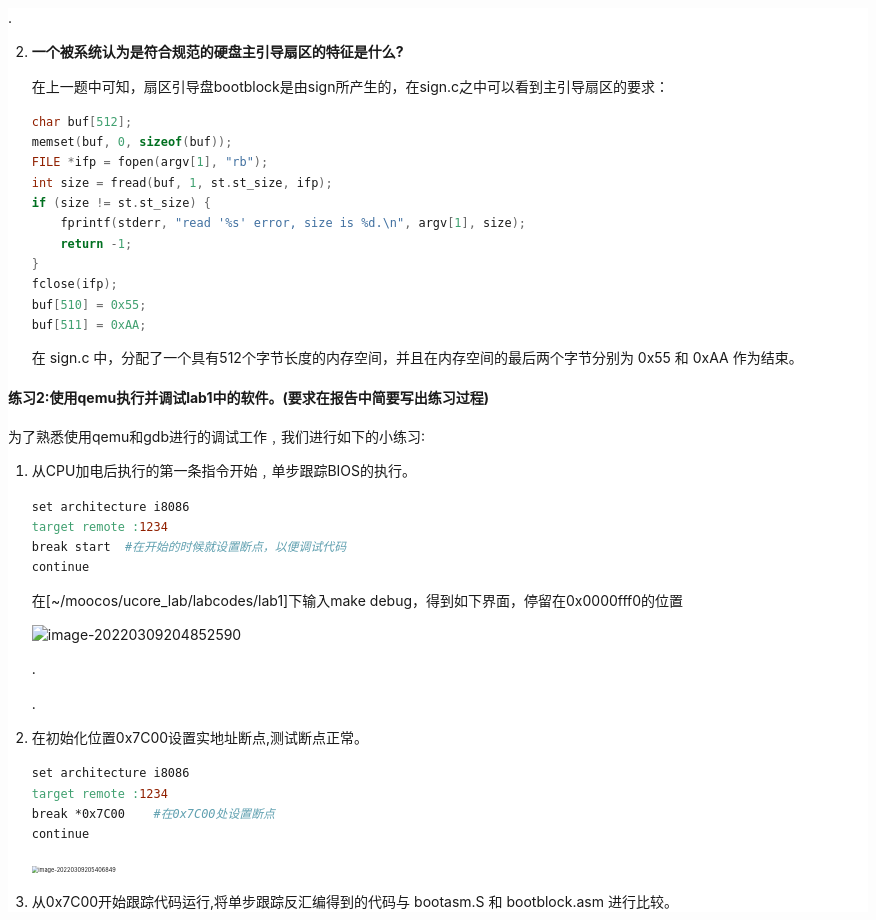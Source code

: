    .

2. **一个被系统认为是符合规范的硬盘主引导扇区的特征是什么?**

   在上一题中可知，扇区引导盘bootblock是由sign所产生的，在sign.c之中可以看到主引导扇区的要求：

   ```C
   char buf[512];
   memset(buf, 0, sizeof(buf));
   FILE *ifp = fopen(argv[1], "rb");
   int size = fread(buf, 1, st.st_size, ifp);
   if (size != st.st_size) {
       fprintf(stderr, "read '%s' error, size is %d.\n", argv[1], size);
       return -1;
   }
   fclose(ifp);
   buf[510] = 0x55;
   buf[511] = 0xAA;
   ```

   在 sign.c 中，分配了一个具有512个字节长度的内存空间，并且在内存空间的最后两个字节分别为 0x55 和 0xAA 作为结束。

   



####  练习2∶使用qemu执行并调试lab1中的软件。(要求在报告中简要写出练习过程)

为了熟悉使用qemu和gdb进行的调试工作﹐我们进行如下的小练习∶

1. 从CPU加电后执行的第一条指令开始﹐单步跟踪BIOS的执行。

   ~~~makefile
   set architecture i8086
   target remote :1234
   break start	#在开始的时候就设置断点，以便调试代码
   continue
   ~~~

   在[~/moocos/ucore_lab/labcodes/lab1]下输入make debug，得到如下界面，停留在0x0000fff0的位置

   ![image-20220309204852590](C:\Users\86008\AppData\Roaming\Typora\typora-user-images\image-20220309204852590.png)

   .

   .

2. 在初始化位置0x7C00设置实地址断点,测试断点正常。

   ```makefile
   set architecture i8086
   target remote :1234
   break *0x7C00	#在0x7C00处设置断点
   continue
   ```

   <img src="C:\Users\86008\AppData\Roaming\Typora\typora-user-images\image-20220309205406849.png" alt="image-20220309205406849" style="zoom: 40%;" />

3. 从0x7C00开始跟踪代码运行,将单步跟踪反汇编得到的代码与 bootasm.S 和 bootblock.asm 进行比较。
